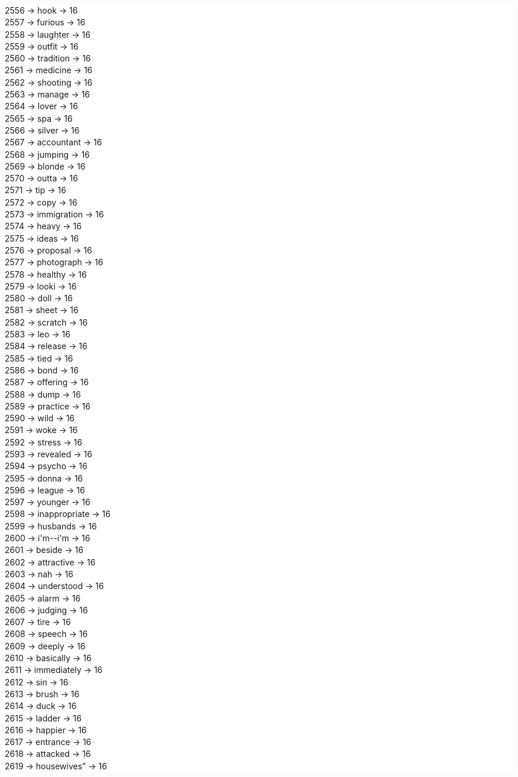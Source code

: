 2556 -> hook -> 16  
2557 -> furious -> 16  
2558 -> laughter -> 16  
2559 -> outfit -> 16  
2560 -> tradition -> 16  
2561 -> medicine -> 16  
2562 -> shooting -> 16  
2563 -> manage -> 16  
2564 -> lover -> 16  
2565 -> spa -> 16  
2566 -> silver -> 16  
2567 -> accountant -> 16  
2568 -> jumping -> 16  
2569 -> blonde -> 16  
2570 -> outta -> 16  
2571 -> tip -> 16  
2572 -> copy -> 16  
2573 -> immigration -> 16  
2574 -> heavy -> 16  
2575 -> ideas -> 16  
2576 -> proposal -> 16  
2577 -> photograph -> 16  
2578 -> healthy -> 16  
2579 -> looki -> 16  
2580 -> doll -> 16  
2581 -> sheet -> 16  
2582 -> scratch -> 16  
2583 -> leo -> 16  
2584 -> release -> 16  
2585 -> tied -> 16  
2586 -> bond -> 16  
2587 -> offering -> 16  
2588 -> dump -> 16  
2589 -> practice -> 16  
2590 -> wild -> 16  
2591 -> woke -> 16  
2592 -> stress -> 16  
2593 -> revealed -> 16  
2594 -> psycho -> 16  
2595 -> donna -> 16  
2596 -> league -> 16  
2597 -> younger -> 16  
2598 -> inappropriate -> 16  
2599 -> husbands -> 16  
2600 -> i'm--i'm -> 16  
2601 -> beside -> 16  
2602 -> attractive -> 16  
2603 -> nah -> 16  
2604 -> understood -> 16  
2605 -> alarm -> 16  
2606 -> judging -> 16  
2607 -> tire -> 16  
2608 -> speech -> 16  
2609 -> deeply -> 16  
2610 -> basically -> 16  
2611 -> immediately -> 16  
2612 -> sin -> 16  
2613 -> brush -> 16  
2614 -> duck -> 16  
2615 -> ladder -> 16  
2616 -> happier -> 16  
2617 -> entrance -> 16  
2618 -> attacked -> 16  
2619 -> housewives” -> 16  